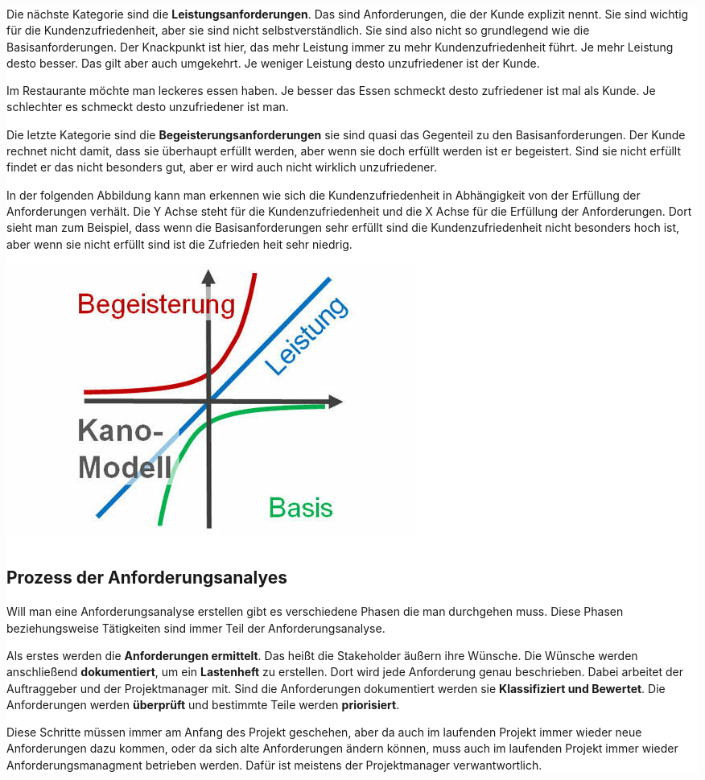 Die nächste Kategorie sind die **Leistungsanforderungen**. Das sind Anforderungen, die der Kunde explizit nennt. Sie sind wichtig für die Kundenzufriedenheit, aber sie sind nicht selbstverständlich. Sie sind also nicht so grundlegend wie die Basisanforderungen. Der Knackpunkt ist hier, das mehr Leistung immer zu mehr Kundenzufriedenheit führt. Je mehr Leistung desto besser. Das gilt aber auch umgekehrt. Je weniger Leistung desto unzufriedener ist der Kunde.

Im Restaurante möchte man leckeres essen haben. Je besser das Essen schmeckt desto zufriedener ist mal als Kunde. Je schlechter es schmeckt desto unzufriedener ist man.

Die letzte Kategorie sind die **Begeisterungsanforderungen** sie sind quasi das Gegenteil zu den Basisanforderungen. Der Kunde rechnet nicht damit, dass sie überhaupt erfüllt werden, aber wenn sie doch erfüllt werden ist er begeistert. Sind sie nicht erfüllt findet er das nicht besonders gut, aber er wird auch nicht wirklich unzufriedener.

In der folgenden Abbildung kann man erkennen wie sich die Kundenzufriedenheit in Abhängigkeit von der Erfüllung der Anforderungen verhält. Die Y Achse steht für die Kundenzufriedenheit und die X Achse für die Erfüllung der Anforderungen. Dort sieht man zum Beispiel, dass wenn die Basisanforderungen sehr erfüllt sind die Kundenzufriedenheit nicht besonders hoch ist, aber wenn sie nicht erfüllt sind ist die Zufrieden heit sehr niedrig.

![:scale 100%](media/kano.jpg)


## Prozess der Anforderungsanalyes

Will man eine Anforderungsanalyse erstellen gibt es verschiedene Phasen die man durchgehen muss. Diese Phasen beziehungsweise Tätigkeiten sind immer Teil der Anforderungsanalyse.

Als erstes werden die **Anforderungen ermittelt**. Das heißt die Stakeholder äußern ihre Wünsche. Die Wünsche werden anschließend **dokumentiert**, um ein **Lastenheft** zu erstellen. Dort wird jede Anforderung genau beschrieben. Dabei arbeitet der Auftraggeber und der Projektmanager mit. Sind die Anforderungen dokumentiert werden sie **Klassifiziert und Bewertet**. Die Anforderungen werden **überprüft** und bestimmte Teile werden **priorisiert**.

Diese Schritte müssen immer am Anfang des Projekt geschehen, aber da auch im laufenden Projekt immer wieder neue Anforderungen dazu kommen, oder da sich alte Anforderungen ändern können, muss auch im laufenden Projekt immer wieder Anforderungsmanagment betrieben werden. Dafür ist meistens der Projektmanager verwantwortlich.
